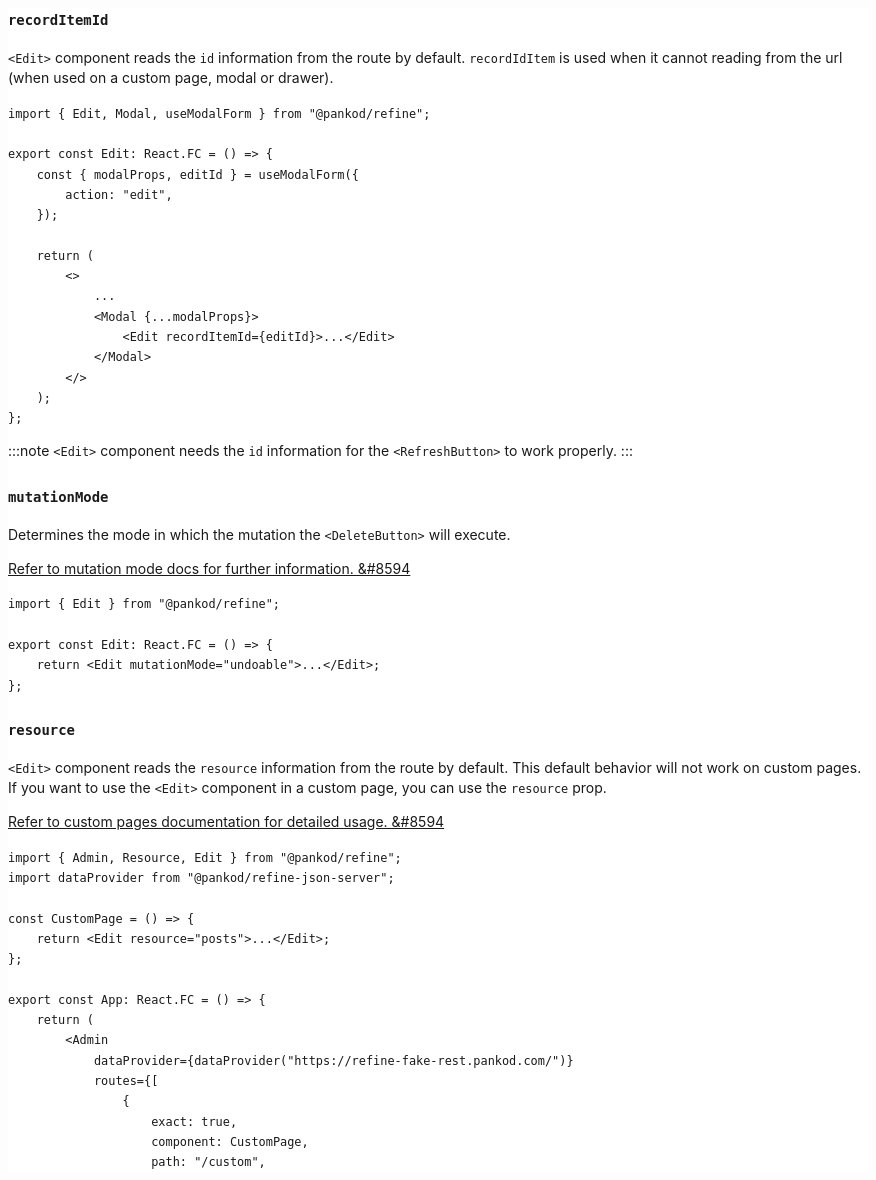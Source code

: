 ### `recordItemId`

`<Edit>` component reads the `id` information from the route by default. `recordIdItem` is used when it cannot reading from the url (when used on a custom page, modal or drawer).

```tsx
import { Edit, Modal, useModalForm } from "@pankod/refine";

export const Edit: React.FC = () => {
    const { modalProps, editId } = useModalForm({
        action: "edit",
    });

    return (
        <>
            ...
            <Modal {...modalProps}>
                <Edit recordItemId={editId}>...</Edit>
            </Modal>
        </>
    );
};
```

:::note
`<Edit>` component needs the `id` information for the `<RefreshButton>` to work properly.
:::

### `mutationMode`

Determines the mode in which the mutation the `<DeleteButton>` will execute.

[Refer to mutation mode docs for further information. &#8594](#)

```tsx
import { Edit } from "@pankod/refine";

export const Edit: React.FC = () => {
    return <Edit mutationMode="undoable">...</Edit>;
};
```

### `resource`

`<Edit>` component reads the `resource` information from the route by default. This default behavior will not work on custom pages. If you want to use the `<Edit>` component in a custom page, you can use the `resource` prop.

[Refer to custom pages documentation for detailed usage. &#8594](#)

```tsx
import { Admin, Resource, Edit } from "@pankod/refine";
import dataProvider from "@pankod/refine-json-server";

const CustomPage = () => {
    return <Edit resource="posts">...</Edit>;
};

export const App: React.FC = () => {
    return (
        <Admin
            dataProvider={dataProvider("https://refine-fake-rest.pankod.com/")}
            routes={[
                {
                    exact: true,
                    component: CustomPage,
                    path: "/custom",
```